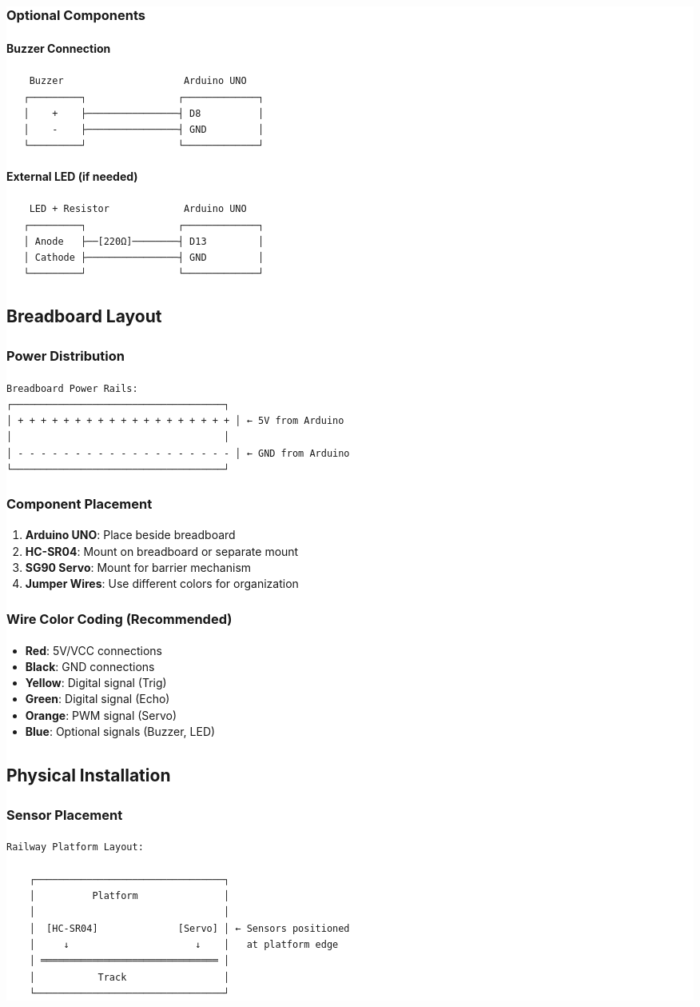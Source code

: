 ### Optional Components

#### Buzzer Connection
```
    Buzzer                     Arduino UNO
   ┌─────────┐                ┌─────────────┐
   │    +    ├────────────────┤ D8          │
   │    -    ├────────────────┤ GND         │
   └─────────┘                └─────────────┘
```

#### External LED (if needed)
```
    LED + Resistor             Arduino UNO
   ┌─────────┐                ┌─────────────┐
   │ Anode   ├──[220Ω]────────┤ D13         │
   │ Cathode ├────────────────┤ GND         │
   └─────────┘                └─────────────┘
```

## Breadboard Layout

### Power Distribution
```
Breadboard Power Rails:
┌─────────────────────────────────────┐
│ + + + + + + + + + + + + + + + + + + + │ ← 5V from Arduino
│                                     │
│ - - - - - - - - - - - - - - - - - - - │ ← GND from Arduino
└─────────────────────────────────────┘
```

### Component Placement
1. **Arduino UNO**: Place beside breadboard
2. **HC-SR04**: Mount on breadboard or separate mount
3. **SG90 Servo**: Mount for barrier mechanism
4. **Jumper Wires**: Use different colors for organization

### Wire Color Coding (Recommended)
- **Red**: 5V/VCC connections
- **Black**: GND connections
- **Yellow**: Digital signal (Trig)
- **Green**: Digital signal (Echo)
- **Orange**: PWM signal (Servo)
- **Blue**: Optional signals (Buzzer, LED)

## Physical Installation

### Sensor Placement
```
Railway Platform Layout:

    ┌─────────────────────────────────┐
    │          Platform               │
    │                                 │
    │  [HC-SR04]              [Servo] │ ← Sensors positioned
    │     ↓                      ↓    │   at platform edge
    │ ═══════════════════════════════ │
    │           Track                 │
    └─────────────────────────────────┘
```
